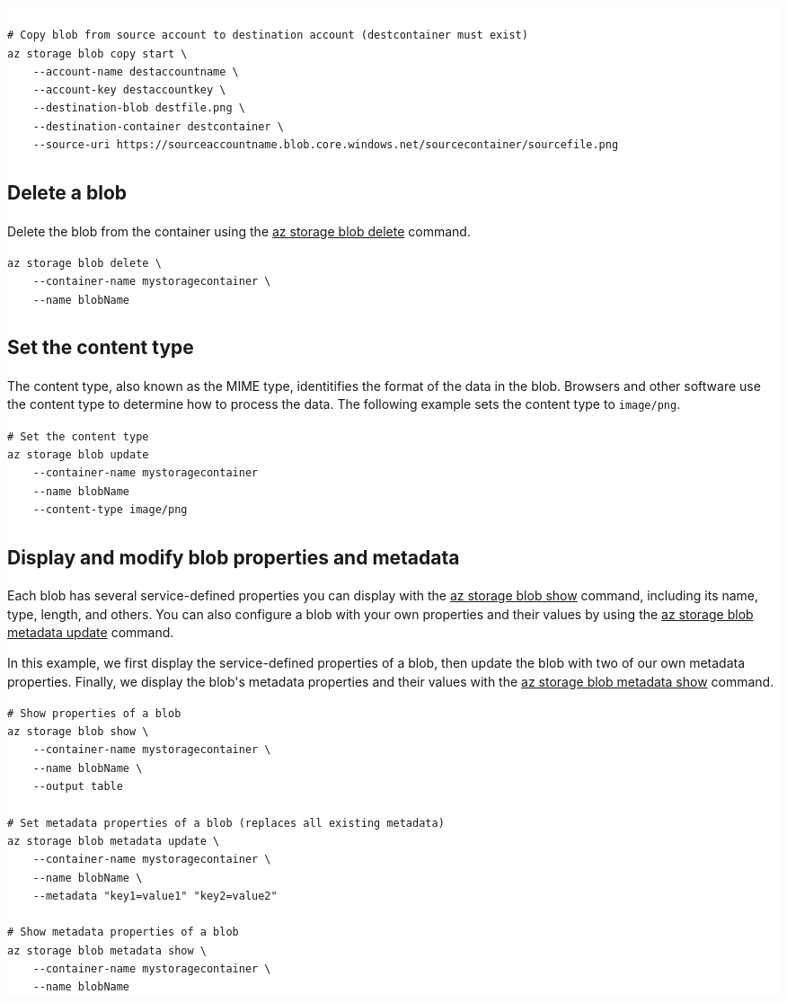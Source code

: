 ```azurecli

# Copy blob from source account to destination account (destcontainer must exist)
az storage blob copy start \
    --account-name destaccountname \
    --account-key destaccountkey \
    --destination-blob destfile.png \
    --destination-container destcontainer \
    --source-uri https://sourceaccountname.blob.core.windows.net/sourcecontainer/sourcefile.png
```

## Delete a blob

Delete the blob from the container using the [az storage blob delete](/cli/azure/storage/blob#delete) command.

```azurecli-interactive
az storage blob delete \
    --container-name mystoragecontainer \
    --name blobName
```

## Set the content type

The content type, also known as the MIME type, identitifies the format of the data in the blob. Browsers and other software use the content type to determine how to process the data. The following example sets the content type to `image/png`.

```azurecli-interactive
# Set the content type
az storage blob update
    --container-name mystoragecontainer 
    --name blobName 
    --content-type image/png
```

## Display and modify blob properties and metadata

Each blob has several service-defined properties you can display with the [az storage blob show](/cli/azure/storage/blob#show) command, including its name, type, length, and others. You can also configure a blob with your own properties and their values by using the [az storage blob metadata update](/cli/azure/storage/blob/metadata#update) command.

In this example, we first display the service-defined properties of a blob, then update the blob with two of our own metadata properties. Finally, we display the blob's metadata properties and their values with the [az storage blob metadata show](/cli/azure/storage/blob/metadata#show) command.

```azurecli-interactive
# Show properties of a blob
az storage blob show \
    --container-name mystoragecontainer \
    --name blobName \
    --output table

# Set metadata properties of a blob (replaces all existing metadata)
az storage blob metadata update \
    --container-name mystoragecontainer \
    --name blobName \
    --metadata "key1=value1" "key2=value2"

# Show metadata properties of a blob
az storage blob metadata show \
    --container-name mystoragecontainer \
    --name blobName
```
